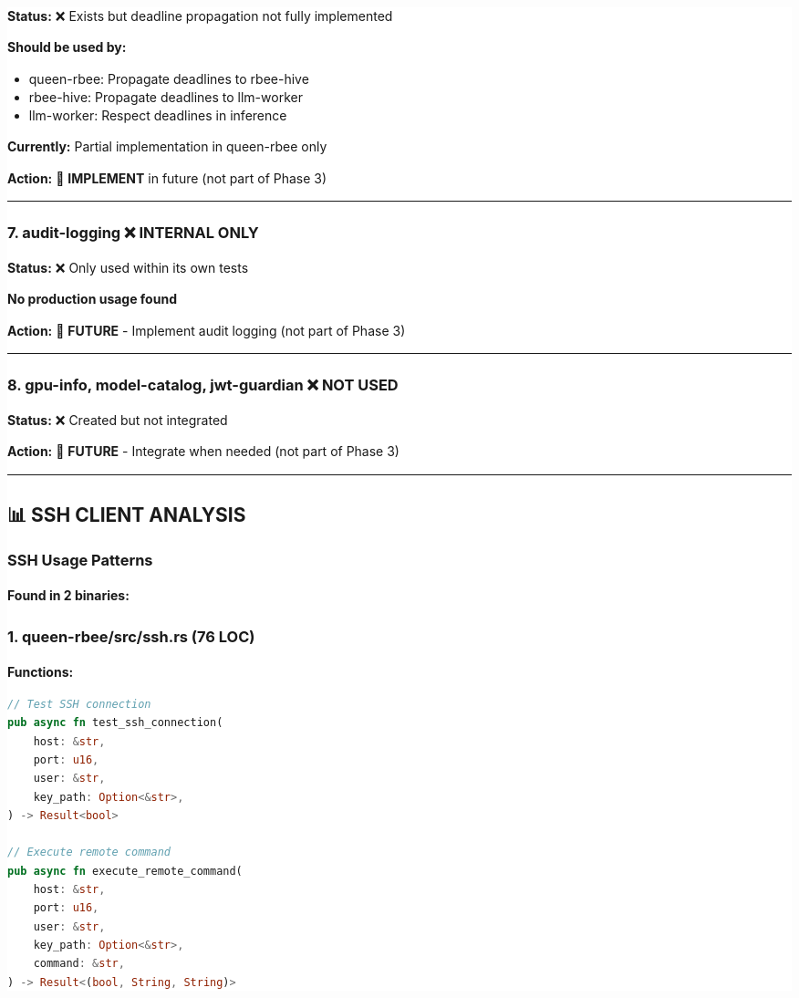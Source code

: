 **Status:** ❌ Exists but deadline propagation not fully implemented

**Should be used by:**
- queen-rbee: Propagate deadlines to rbee-hive
- rbee-hive: Propagate deadlines to llm-worker
- llm-worker: Respect deadlines in inference

**Currently:** Partial implementation in queen-rbee only

**Action:** 🔄 **IMPLEMENT** in future (not part of Phase 3)

---

### 7. audit-logging ❌ INTERNAL ONLY

**Status:** ❌ Only used within its own tests

**No production usage found**

**Action:** 🔄 **FUTURE** - Implement audit logging (not part of Phase 3)

---

### 8. gpu-info, model-catalog, jwt-guardian ❌ NOT USED

**Status:** ❌ Created but not integrated

**Action:** 🔄 **FUTURE** - Integrate when needed (not part of Phase 3)

---

## 📊 SSH CLIENT ANALYSIS

### SSH Usage Patterns

**Found in 2 binaries:**

### 1. queen-rbee/src/ssh.rs (76 LOC)

**Functions:**
```rust
// Test SSH connection
pub async fn test_ssh_connection(
    host: &str,
    port: u16,
    user: &str,
    key_path: Option<&str>,
) -> Result<bool>

// Execute remote command
pub async fn execute_remote_command(
    host: &str,
    port: u16,
    user: &str,
    key_path: Option<&str>,
    command: &str,
) -> Result<(bool, String, String)>
```
